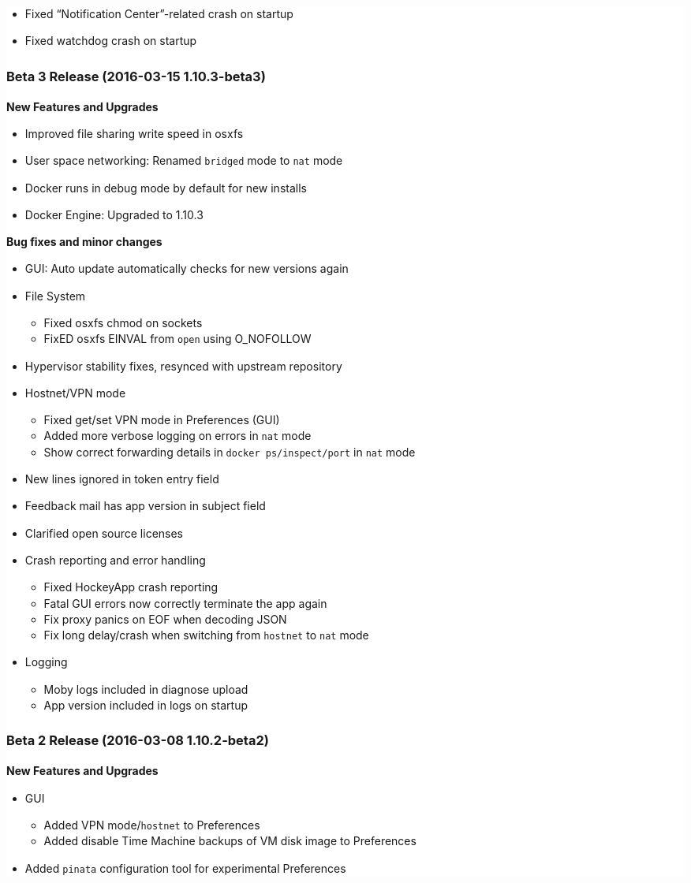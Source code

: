 * Fixed “Notification Center”-related crash on startup

* Fixed watchdog crash on startup

### Beta 3 Release (2016-03-15 1.10.3-beta3)

**New Features and Upgrades**

* Improved file sharing write speed in osxfs

* User space networking: Renamed `bridged` mode to `nat` mode

* Docker runs in debug mode by default for new installs

* Docker Engine: Upgraded to 1.10.3

**Bug fixes and minor changes**

* GUI: Auto update automatically checks for new versions again

* File System
  
  * Fixed osxfs chmod on sockets
  * FixED osxfs EINVAL from `open` using O_NOFOLLOW

* Hypervisor stability fixes, resynced with upstream repository

* Hostnet/VPN mode
  
  * Fixed get/set VPN mode in Preferences (GUI)
  * Added more verbose logging on errors in `nat` mode
  * Show correct forwarding details in `docker ps/inspect/port` in `nat` mode

* New lines ignored in token entry field

* Feedback mail has app version in subject field

* Clarified open source licenses

* Crash reporting and error handling
  
  * Fixed HockeyApp crash reporting
  * Fatal GUI errors now correctly terminate the app again
  * Fix proxy panics on EOF when decoding JSON
  * Fix long delay/crash when switching from `hostnet` to `nat` mode

* Logging
  
  * Moby logs included in diagnose upload
  * App version included in logs on startup

### Beta 2 Release (2016-03-08 1.10.2-beta2)

**New Features and Upgrades**

* GUI
  
  * Added VPN mode/`hostnet` to Preferences
  * Added disable Time Machine backups of VM disk image to Preferences

* Added `pinata` configuration tool for experimental Preferences
